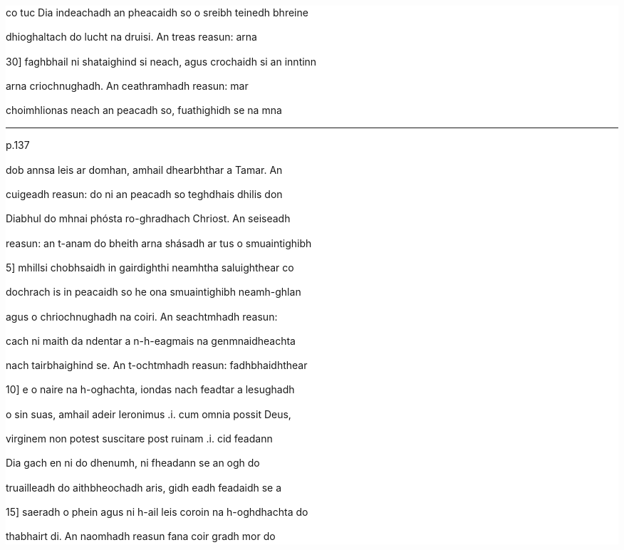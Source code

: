 co tuc Dia indeachadh an pheacaidh so o sreibh teinedh bhreine
  

dhioghaltach do lucht na druisi. An treas reasun: arna
  
30] 
faghbhail ni shataighind si neach, agus crochaidh si an inntinn
  

arna criochnughadh. An ceathramhadh reasun: mar
  

choimhlionas neach an peacadh so, fuathighidh se na mna


---

p.137


  

dob annsa leis ar domhan, amhail dhearbhthar a Tamar. An
  

cuigeadh reasun: do ni an peacadh so teghdhais dhilis don
  

Diabhul do mhnai phósta ro-ghradhach Chriost. An seiseadh
  

reasun: an t-anam do bheith arna shásadh ar tus o smuaintighibh
  
5] 
mhillsi chobhsaidh in gairdighthi neamhtha saluighthear co
  

dochrach is in peacaidh so he ona smuaintighibh neamh-ghlan
  

agus o chriochnughadh na coiri. An seachtmhadh reasun:
  

cach ni maith da ndentar a n-h-eagmais na genmnaidheachta
  

nach tairbhaighind se. An t-ochtmhadh reasun: fadhbhaidhthear
  
10] 
 e o naire na h-oghachta, iondas nach feadtar a lesughadh
  

o sin suas, amhail adeir Ieronimus .i. cum omnia possit Deus,
  

virginem non potest suscitare post ruinam .i. cid feadann
  

Dia gach en ni do dhenumh, ni fheadann se an ogh do
  

truailleadh do aithbheochadh aris, gidh eadh feadaidh se a
  
15] 
saeradh o phein agus ni h-ail leis coroin na h-oghdhachta do
  

thabhairt di. An naomhadh reasun fana coir gradh mor do
  
